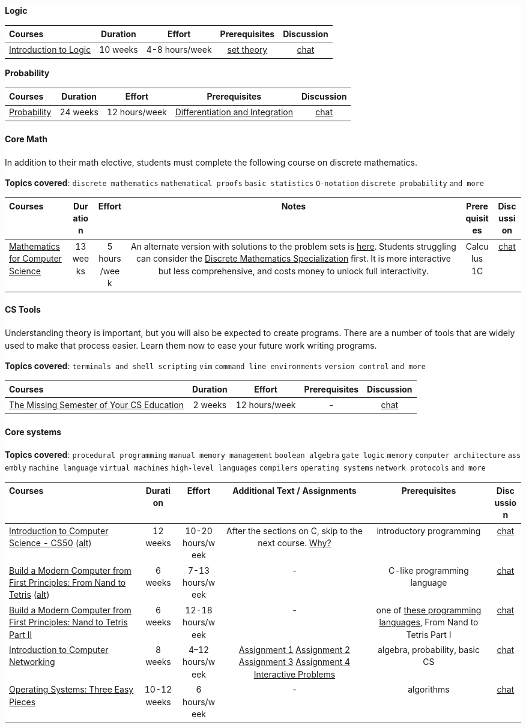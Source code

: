 **Logic**

| Courses | Duration | Effort | Prerequisites | Discussion |
| :--- | :---: | :---: | :---: | :---: |
| [Introduction to Logic](https://www.coursera.org/learn/logic-introduction) | 10 weeks | 4-8 hours/week | [set theory](https://www.youtube.com/playlist?list=PL5KkMZvBpo5AH_5GpxMiryJT6Dkj32H6N) | [chat](https://discord.gg/MbM2Gg5) |

**Probability**

| Courses | Duration | Effort | Prerequisites | Discussion |
| :--- | :---: | :---: | :---: | :---: |
| [Probability](https://projects.iq.harvard.edu/stat110/home) | 24 weeks | 12 hours/week | [Differentiation and Integration](https://www.edx.org/course/calculus-1b-integration) | [chat](https://discord.gg/UVjs9BU) |

#### Core Math

In addition to their math elective, students must complete the following course on discrete mathematics.

**Topics covered**: `discrete mathematics` `mathematical proofs` `basic statistics` `O-notation` `discrete probability` `and more`

| Courses | Duration | Effort | Notes | Prerequisites | Discussion |
| :--- | :---: | :---: | :---: | :---: | :---: |
| [Mathematics for Computer Science](https://ocw.mit.edu/courses/electrical-engineering-and-computer-science/6-042j-mathematics-for-computer-science-spring-2015/index.htm) | 13 weeks | 5 hours/week | An alternate version with solutions to the problem sets is [here](https://ocw.mit.edu/courses/electrical-engineering-and-computer-science/6-042j-mathematics-for-computer-science-fall-2005/assignments/). Students struggling can consider the [Discrete Mathematics Specialization](https://www.coursera.org/specializations/discrete-mathematics) first. It is more interactive but less comprehensive, and costs money to unlock full interactivity. | Calculus 1C | [chat](https://discord.gg/EuTzNbF) |

#### CS Tools

Understanding theory is important, but you will also be expected to create programs. There are a number of tools that are widely used to make that process easier. Learn them now to ease your future work writing programs.

**Topics covered**: `terminals and shell scripting` `vim` `command line environments` `version control` `and more`

| Courses | Duration | Effort | Prerequisites | Discussion |
| :--- | :---: | :---: | :---: | :---: |
| [The Missing Semester of Your CS Education](https://missing.csail.mit.edu/) | 2 weeks | 12 hours/week | - | [chat](https://discord.gg/5FvKycS) |

#### Core systems

**Topics covered**: `procedural programming` `manual memory management` `boolean algebra` `gate logic` `memory` `computer architecture` `assembly` `machine language` `virtual machines` `high-level languages` `compilers` `operating systems` `network protocols` `and more`

| Courses | Duration | Effort | Additional Text / Assignments | Prerequisites | Discussion |
| :--- | :---: | :---: | :---: | :---: | :---: |
| [Introduction to Computer Science - CS50](https://www.edx.org/course/introduction-computer-science-harvardx-cs50x#!) \([alt](https://cs50.harvard.edu/)\) | 12 weeks | 10-20 hours/week | After the sections on C, skip to the next course. [Why?](https://github.com/Yildiz-Tecnical-University-CEIT/computer-science/tree/ef90704db21c2da027ac4f0095487635b262d22b/computer-science/FAQ.md#why-do-you-recommend-skipping-the-second-half-of-cs50) | introductory programming | [chat](https://discord.gg/NruSj5Q) |
| [Build a Modern Computer from First Principles: From Nand to Tetris](https://www.coursera.org/learn/build-a-computer) \([alt](http://www.nand2tetris.org/)\) | 6 weeks | 7-13 hours/week | - | C-like programming language | [chat](https://discord.gg/vxB2DRV) |
| [Build a Modern Computer from First Principles: Nand to Tetris Part II ](https://www.coursera.org/learn/nand2tetris2) | 6 weeks | 12-18 hours/week | - | one of [these programming languages](https://user-images.githubusercontent.com/2046800/35426340-f6ce6358-026a-11e8-8bbb-4e95ac36b1d7.png), From Nand to Tetris Part I | [chat](https://discord.gg/AsUXcPu) |
| [Introduction to Computer Networking](https://www.youtube.com/playlist?list=PLEAYkSg4uSQ2dr0XO_Nwa5OcdEcaaELSG) | 8 weeks | 4–12 hours/week | [Assignment 1](https://github.com/PrincetonUniversity/COS461-Public/tree/master/assignments/assignment1) [Assignment 2](https://www.scs.stanford.edu/10au-cs144/lab/reliable/reliable.html) [Assignment 3](https://nptel.ac.in/content/storage2/courses/106105080/pdf/M2L7.pdf) [Assignment 4](http://www-net.cs.umass.edu/wireshark-labs/Wireshark_TCP_v7.0.pdf) [Interactive Problems](https://gaia.cs.umass.edu/kurose_ross/interactive/index.php) | algebra, probability, basic CS | [chat](https://discord.gg/MJ9YXyV) |
| [Operating Systems: Three Easy Pieces](http://pages.cs.wisc.edu/~remzi/Classes/537/Spring2018/) | 10-12 weeks | 6 hours/week | - | algorithms | [chat](https://discord.gg/wZNgpep) |
